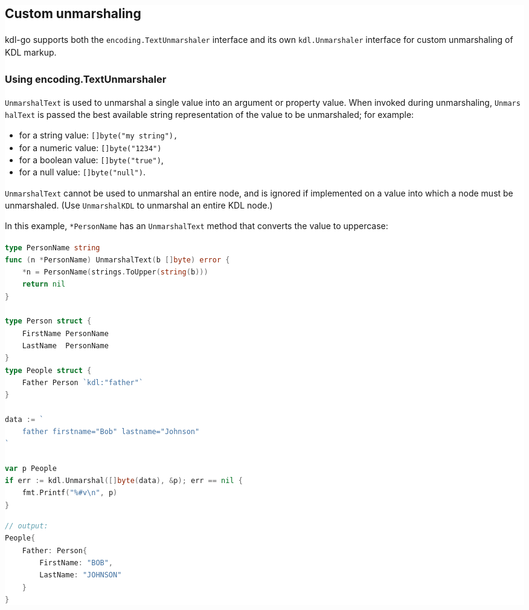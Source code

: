 ## Custom unmarshaling

kdl-go supports both the `encoding.TextUnmarshaler` interface and its own `kdl.Unmarshaler` interface for custom
unmarshaling of KDL markup.


### Using encoding.TextUnmarshaler

`UnmarshalText` is used to unmarshal a single value into an argument or property value. When invoked during
unmarshaling, `UnmarshalText` is passed the best available string representation of the value to be unmarshaled; for
example:
 - for a string value: `[]byte("my string"),`
 - for a numeric value: `[]byte("1234")`
 - for a boolean value: `[]byte("true")`,
 - for a null value: `[]byte("null")`.

`UnmarshalText` cannot be used to unmarshal an entire node, and is ignored if implemented on a value into which a node
must be unmarshaled. (Use `UnmarshalKDL` to unmarshal an entire KDL node.)

In this example, `*PersonName` has an `UnmarshalText` method that converts the value to uppercase:

```go
type PersonName string
func (n *PersonName) UnmarshalText(b []byte) error {
    *n = PersonName(strings.ToUpper(string(b)))
    return nil
}

type Person struct {
    FirstName PersonName
    LastName  PersonName
}
type People struct {
    Father Person `kdl:"father"`
}

data := `
    father firstname="Bob" lastname="Johnson"
`

var p People
if err := kdl.Unmarshal([]byte(data), &p); err == nil {
    fmt.Printf("%#v\n", p)
}
```
```go
// output:
People{
    Father: Person{
        FirstName: "BOB",
        LastName: "JOHNSON"
    }
}
```
